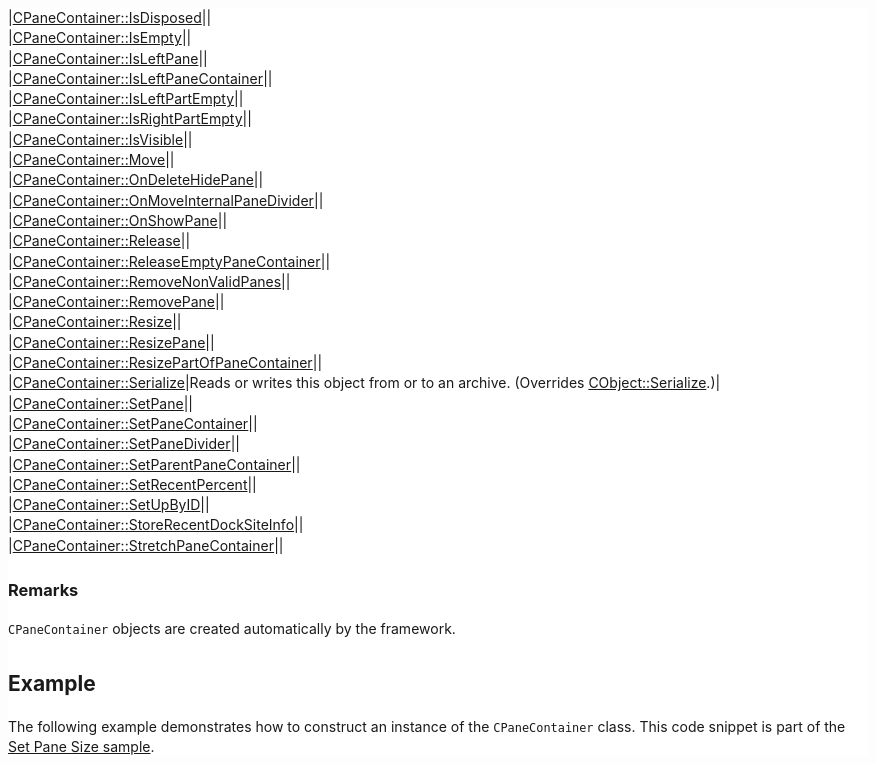 |[CPaneContainer::IsDisposed](#cpanecontainer__isdisposed)||  
|[CPaneContainer::IsEmpty](#cpanecontainer__isempty)||  
|[CPaneContainer::IsLeftPane](#cpanecontainer__isleftpane)||  
|[CPaneContainer::IsLeftPaneContainer](#cpanecontainer__isleftpanecontainer)||  
|[CPaneContainer::IsLeftPartEmpty](#cpanecontainer__isleftpartempty)||  
|[CPaneContainer::IsRightPartEmpty](#cpanecontainer__isrightpartempty)||  
|[CPaneContainer::IsVisible](#cpanecontainer__isvisible)||  
|[CPaneContainer::Move](#cpanecontainer__move)||  
|[CPaneContainer::OnDeleteHidePane](#cpanecontainer__ondeletehidepane)||  
|[CPaneContainer::OnMoveInternalPaneDivider](#cpanecontainer__onmoveinternalpanedivider)||  
|[CPaneContainer::OnShowPane](#cpanecontainer__onshowpane)||  
|[CPaneContainer::Release](#cpanecontainer__release)||  
|[CPaneContainer::ReleaseEmptyPaneContainer](#cpanecontainer__releaseemptypanecontainer)||  
|[CPaneContainer::RemoveNonValidPanes](#cpanecontainer__removenonvalidpanes)||  
|[CPaneContainer::RemovePane](#cpanecontainer__removepane)||  
|[CPaneContainer::Resize](#cpanecontainer__resize)||  
|[CPaneContainer::ResizePane](#cpanecontainer__resizepane)||  
|[CPaneContainer::ResizePartOfPaneContainer](#cpanecontainer__resizepartofpanecontainer)||  
|[CPaneContainer::Serialize](#cpanecontainer__serialize)|Reads or writes this object from or to an archive. (Overrides [CObject::Serialize](../../mfc/reference/cobject-class.md#cobject__serialize).)|  
|[CPaneContainer::SetPane](#cpanecontainer__setpane)||  
|[CPaneContainer::SetPaneContainer](#cpanecontainer__setpanecontainer)||  
|[CPaneContainer::SetPaneDivider](#cpanecontainer__setpanedivider)||  
|[CPaneContainer::SetParentPaneContainer](#cpanecontainer__setparentpanecontainer)||  
|[CPaneContainer::SetRecentPercent](#cpanecontainer__setrecentpercent)||  
|[CPaneContainer::SetUpByID](#cpanecontainer__setupbyid)||  
|[CPaneContainer::StoreRecentDockSiteInfo](#cpanecontainer__storerecentdocksiteinfo)||  
|[CPaneContainer::StretchPaneContainer](#cpanecontainer__stretchpanecontainer)||  
  
### Remarks  
 `CPaneContainer` objects are created automatically by the framework.  
  
## Example  
 The following example demonstrates how to construct an instance of the `CPaneContainer` class. This code snippet is part of the [Set Pane Size sample](../../visual-cpp-samples.md).  
  